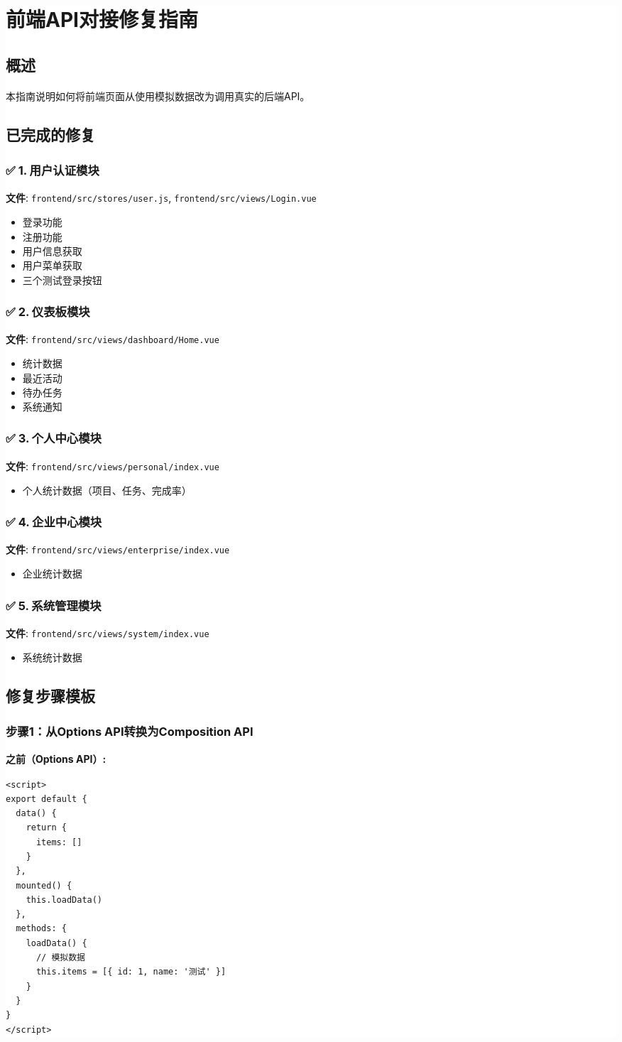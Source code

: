 # 前端API对接修复指南

## 概述

本指南说明如何将前端页面从使用模拟数据改为调用真实的后端API。

## 已完成的修复

### ✅ 1. 用户认证模块
**文件**: `frontend/src/stores/user.js`, `frontend/src/views/Login.vue`
- 登录功能
- 注册功能
- 用户信息获取
- 用户菜单获取
- 三个测试登录按钮

### ✅ 2. 仪表板模块
**文件**: `frontend/src/views/dashboard/Home.vue`
- 统计数据
- 最近活动
- 待办任务
- 系统通知

### ✅ 3. 个人中心模块
**文件**: `frontend/src/views/personal/index.vue`
- 个人统计数据（项目、任务、完成率）

### ✅ 4. 企业中心模块
**文件**: `frontend/src/views/enterprise/index.vue`
- 企业统计数据

### ✅ 5. 系统管理模块
**文件**: `frontend/src/views/system/index.vue`
- 系统统计数据

## 修复步骤模板

### 步骤1：从Options API转换为Composition API

**之前（Options API）:**
```vue
<script>
export default {
  data() {
    return {
      items: []
    }
  },
  mounted() {
    this.loadData()
  },
  methods: {
    loadData() {
      // 模拟数据
      this.items = [{ id: 1, name: '测试' }]
    }
  }
}
</script>
```